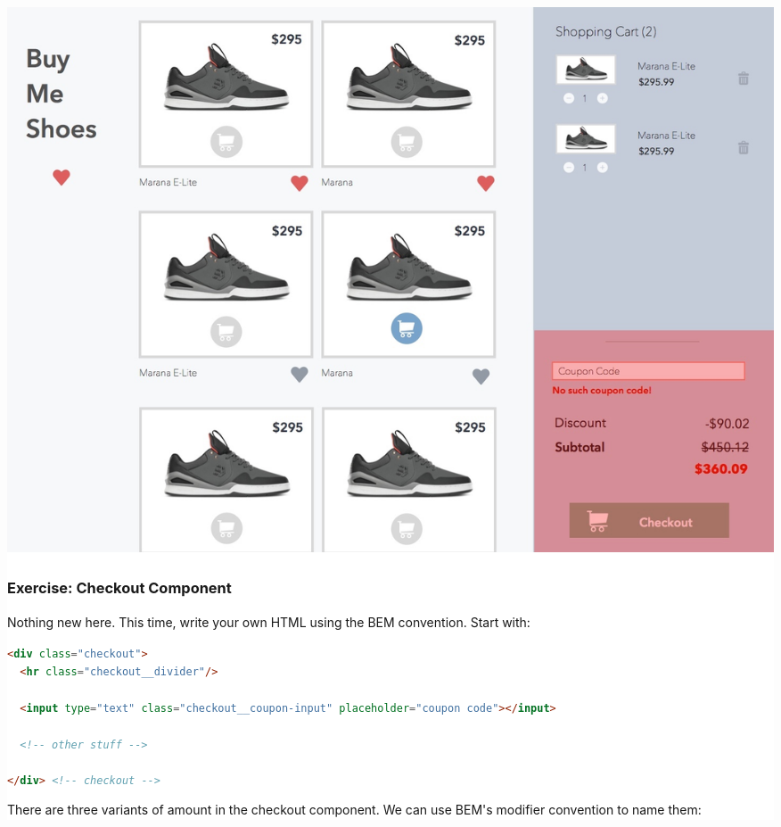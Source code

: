 ![](checkout--todo.jpg)



### Exercise: Checkout Component



Nothing new here. This time, write your own HTML using the BEM convention. Start with:

```html
<div class="checkout">
  <hr class="checkout__divider"/>

  <input type="text" class="checkout__coupon-input" placeholder="coupon code"></input>

  <!-- other stuff -->

</div> <!-- checkout -->
```



There are three variants of amount in the checkout component. We can use BEM's modifier convention to name them:
